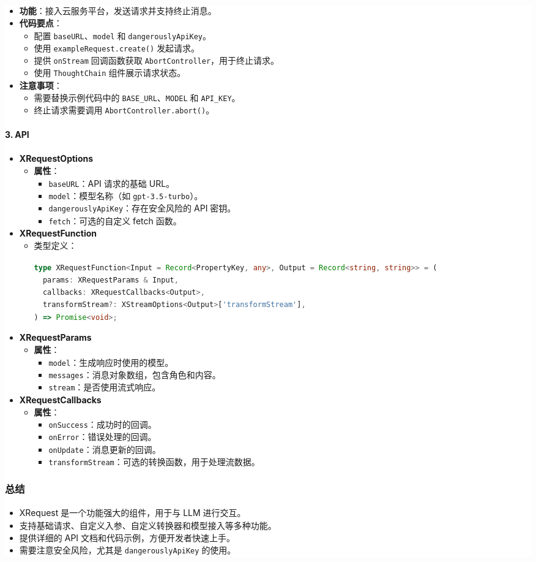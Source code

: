 *   **功能**：接入云服务平台，发送请求并支持终止消息。
*   **代码要点**：
    *   配置 `baseURL`、`model` 和 `dangerouslyApiKey`。
    *   使用 `exampleRequest.create()` 发起请求。
    *   提供 `onStream` 回调函数获取 `AbortController`，用于终止请求。
    *   使用 `ThoughtChain` 组件展示请求状态。
*   **注意事项**：
    *   需要替换示例代码中的 `BASE_URL`、`MODEL` 和 `API_KEY`。
    *   终止请求需要调用 `AbortController.abort()`。

#### 3. **API**

*   **XRequestOptions**
    *   **属性**：
        *   `baseURL`：API 请求的基础 URL。
        *   `model`：模型名称（如 `gpt-3.5-turbo`）。
        *   `dangerouslyApiKey`：存在安全风险的 API 密钥。
        *   `fetch`：可选的自定义 fetch 函数。
*   **XRequestFunction**
    *   类型定义：
        ```ts
        type XRequestFunction<Input = Record<PropertyKey, any>, Output = Record<string, string>> = (
          params: XRequestParams & Input,
          callbacks: XRequestCallbacks<Output>,
          transformStream?: XStreamOptions<Output>['transformStream'],
        ) => Promise<void>;
        ```
*   **XRequestParams**
    *   **属性**：
        *   `model`：生成响应时使用的模型。
        *   `messages`：消息对象数组，包含角色和内容。
        *   `stream`：是否使用流式响应。
*   **XRequestCallbacks**
    *   **属性**：
        *   `onSuccess`：成功时的回调。
        *   `onError`：错误处理的回调。
        *   `onUpdate`：消息更新的回调。
        *   `transformStream`：可选的转换函数，用于处理流数据。


### 总结

*   XRequest 是一个功能强大的组件，用于与 LLM 进行交互。
*   支持基础请求、自定义入参、自定义转换器和模型接入等多种功能。
*   提供详细的 API 文档和代码示例，方便开发者快速上手。
*   需要注意安全风险，尤其是 `dangerouslyApiKey` 的使用。










